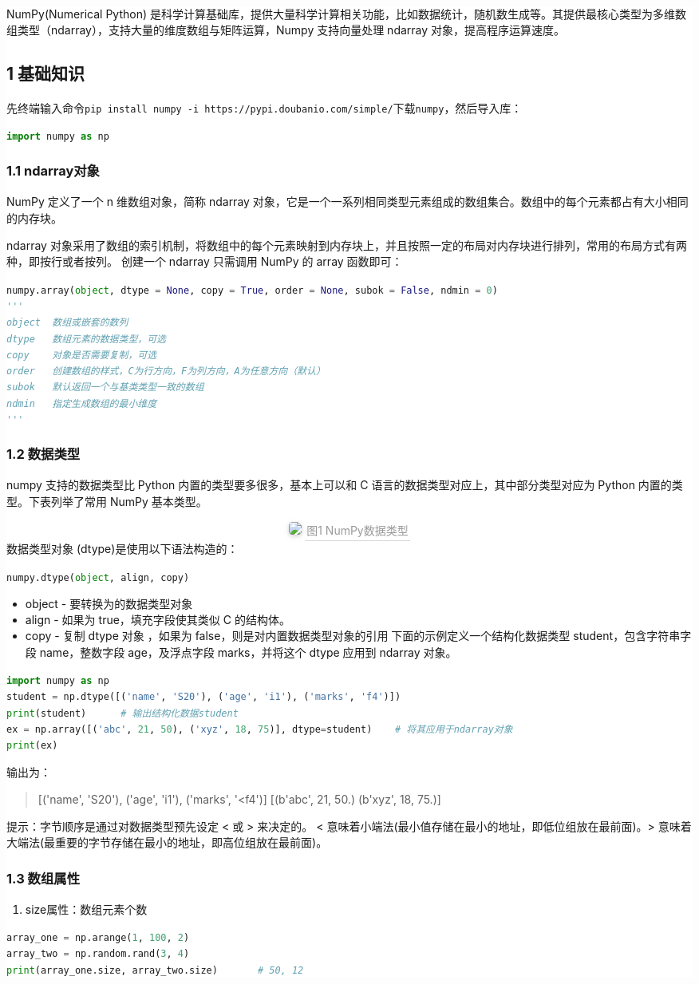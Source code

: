 NumPy(Numerical Python) 是科学计算基础库，提供大量科学计算相关功能，比如数据统计，随机数生成等。其提供最核心类型为多维数组类型（ndarray），支持大量的维度数组与矩阵运算，Numpy 支持向量处理 ndarray 对象，提高程序运算速度。

## 1 基础知识

先终端输入命令`pip install numpy -i https://pypi.doubanio.com/simple/`下载`numpy`，然后导入库：
```python
import numpy as np 
```

### 1.1 ndarray对象
NumPy 定义了一个 n 维数组对象，简称 ndarray 对象，它是一个一系列相同类型元素组成的数组集合。数组中的每个元素都占有大小相同的内存块。

ndarray 对象采用了数组的索引机制，将数组中的每个元素映射到内存块上，并且按照一定的布局对内存块进行排列，常用的布局方式有两种，即按行或者按列。
创建一个 ndarray 只需调用 NumPy 的 array 函数即可：
```python
numpy.array(object, dtype = None, copy = True, order = None, subok = False, ndmin = 0)
'''
object	数组或嵌套的数列
dtype	数组元素的数据类型，可选
copy	对象是否需要复制，可选
order	创建数组的样式，C为行方向，F为列方向，A为任意方向（默认）
subok	默认返回一个与基类类型一致的数组
ndmin	指定生成数组的最小维度
'''
```

### 1.2 数据类型
numpy 支持的数据类型比 Python 内置的类型要多很多，基本上可以和 C 语言的数据类型对应上，其中部分类型对应为 Python 内置的类型。下表列举了常用 NumPy 基本类型。
<center> <img style="border-radius: 0.3125em; box-shadow: 0 2px 4px 0 rgba(34,36,38,.12),0 2px 10px 0 rgba(34,36,38,.08);" src="https://img-blog.csdnimg.cn/00b68871e85f4f3b944910a803322e04.png#pic_center"> <div style="color:orange; border-bottom: 1px solid #d9d9d9; display: inline-block; color: #999; padding: 2px;">图1 NumPy数据类型</div> </center>
数据类型对象 (dtype)是使用以下语法构造的：

```python
numpy.dtype(object, align, copy)
```

- object - 要转换为的数据类型对象
- align - 如果为 true，填充字段使其类似 C 的结构体。
- copy - 复制 dtype 对象 ，如果为 false，则是对内置数据类型对象的引用
下面的示例定义一个结构化数据类型 student，包含字符串字段 name，整数字段 age，及浮点字段 marks，并将这个 dtype 应用到 ndarray 对象。
```python
import numpy as np
student = np.dtype([('name', 'S20'), ('age', 'i1'), ('marks', 'f4')])
print(student)      # 输出结构化数据student
ex = np.array([('abc', 21, 50), ('xyz', 18, 75)], dtype=student)    # 将其应用于ndarray对象
print(ex)
```
输出为：
> [('name', 'S20'), ('age', 'i1'), ('marks', '<f4')]
> [(b'abc', 21, 50.) (b'xyz', 18, 75.)]

提示：字节顺序是通过对数据类型预先设定 < 或 > 来决定的。 < 意味着小端法(最小值存储在最小的地址，即低位组放在最前面)。> 意味着大端法(最重要的字节存储在最小的地址，即高位组放在最前面)。

### 1.3 数组属性
1. size属性：数组元素个数
```python
array_one = np.arange(1, 100, 2)
array_two = np.random.rand(3, 4)
print(array_one.size, array_two.size)       # 50, 12
```
